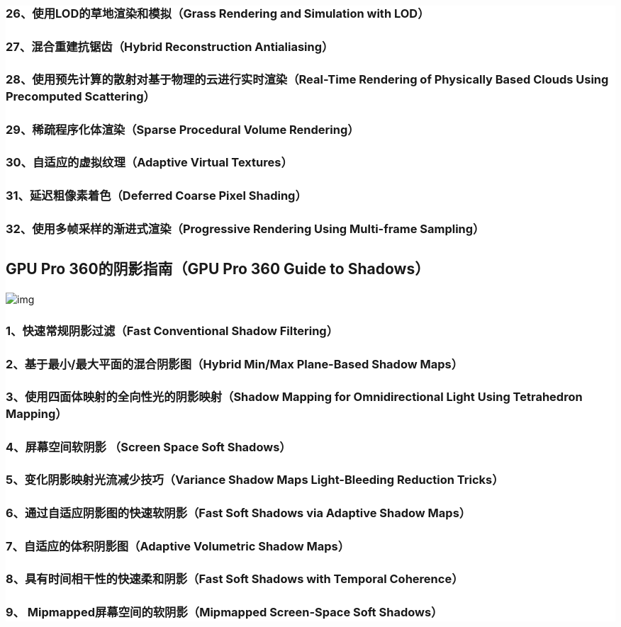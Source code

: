 ### 26、使用LOD的草地渲染和模拟（Grass Rendering and Simulation with LOD）

### 27、混合重建抗锯齿（Hybrid Reconstruction Antialiasing）

### 28、使用预先计算的散射对基于物理的云进行实时渲染（Real-Time Rendering of Physically Based Clouds Using Precomputed Scattering）

### 29、稀疏程序化体渲染（Sparse Procedural Volume Rendering）

### 30、自适应的虚拟纹理（Adaptive Virtual Textures）

### 31、延迟粗像素着色（Deferred Coarse Pixel Shading）

### 32、使用多帧采样的渐进式渲染（Progressive Rendering Using Multi-frame Sampling）

## GPU Pro 360的阴影指南（GPU Pro 360 Guide to Shadows）

![img](https://pica.zhimg.com/80/v2-8f2a049d2e3b320d987506e4bf5a45ff_720w.jpeg?source=d16d100b)







### 1、快速常规阴影过滤（Fast Conventional Shadow Filtering）

### 2、基于最小/最大平面的混合阴影图（Hybrid Min/Max Plane-Based Shadow Maps）

### 3、使用四面体映射的全向性光的阴影映射（Shadow Mapping for Omnidirectional Light Using Tetrahedron Mapping）

### 4、屏幕空间软阴影 （Screen Space Soft Shadows）

### 5、变化阴影映射光流减少技巧（Variance Shadow Maps Light-Bleeding Reduction Tricks）

### 6、通过自适应阴影图的快速软阴影（Fast Soft Shadows via Adaptive Shadow Maps）

### 7、自适应的体积阴影图（Adaptive Volumetric Shadow Maps）

### 8、具有时间相干性的快速柔和阴影（Fast Soft Shadows with Temporal Coherence）

### 9、 Mipmapped屏幕空间的软阴影（Mipmapped Screen-Space Soft Shadows）

